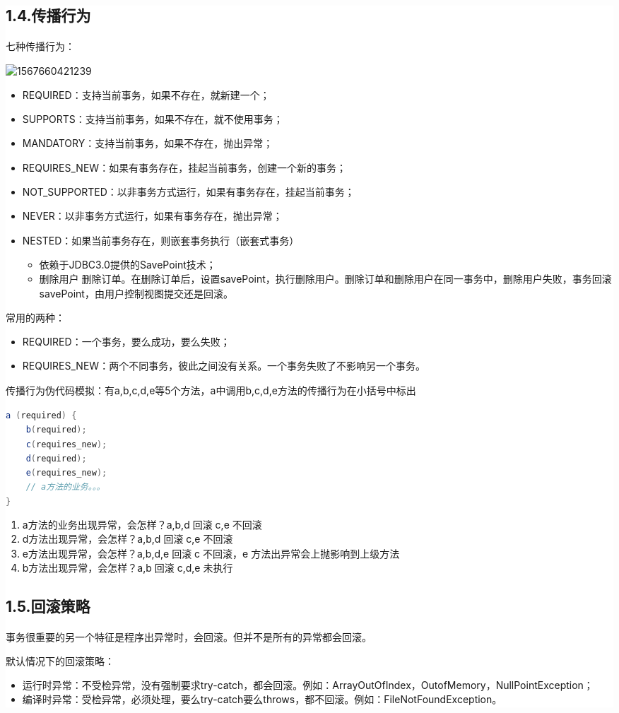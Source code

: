 ## 1.4.传播行为

七种传播行为：

![1567660421239](assets/1567660421239.png)

* REQUIRED：支持当前事务，如果不存在，就新建一个；

* SUPPORTS：支持当前事务，如果不存在，就不使用事务；

* MANDATORY：支持当前事务，如果不存在，抛出异常；

* REQUIRES_NEW：如果有事务存在，挂起当前事务，创建一个新的事务；

* NOT_SUPPORTED：以非事务方式运行，如果有事务存在，挂起当前事务；

* NEVER：以非事务方式运行，如果有事务存在，抛出异常；

* NESTED：如果当前事务存在，则嵌套事务执行（嵌套式事务）
  * 依赖于JDBC3.0提供的SavePoint技术；
  * 删除用户 删除订单。在删除订单后，设置savePoint，执行删除用户。删除订单和删除用户在同一事务中，删除用户失败，事务回滚savePoint，由用户控制视图提交还是回滚。



常用的两种：

* REQUIRED：一个事务，要么成功，要么失败；

* REQUIRES_NEW：两个不同事务，彼此之间没有关系。一个事务失败了不影响另一个事务。



传播行为伪代码模拟：有a,b,c,d,e等5个方法，a中调用b,c,d,e方法的传播行为在小括号中标出

```java
a (required) {
	b(required);
	c(requires_new);
	d(required);
	e(requires_new);
	// a方法的业务。。。
}
```

1. a方法的业务出现异常，会怎样？a,b,d 回滚 c,e 不回滚
2. d方法出现异常，会怎样？a,b,d 回滚 c,e 不回滚
3. e方法出现异常，会怎样？a,b,d,e 回滚 c 不回滚，e 方法出异常会上抛影响到上级方法
4. b方法出现异常，会怎样？a,b 回滚 c,d,e 未执行

## 1.5.回滚策略

事务很重要的另一个特征是程序出异常时，会回滚。但并不是所有的异常都会回滚。

默认情况下的回滚策略：

- 运行时异常：不受检异常，没有强制要求try-catch，都会回滚。例如：ArrayOutOfIndex，OutofMemory，NullPointException；
- 编译时异常：受检异常，必须处理，要么try-catch要么throws，都不回滚。例如：FileNotFoundException。


